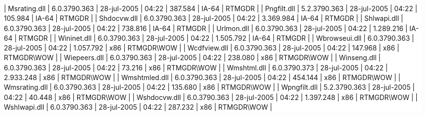 | Msrating.dll  | 6.0.3790.363  | 28-jul-2005 | 04:22 | 387.584   | IA-64 | RTMGDR      |
| Pngfilt.dll   | 5.2.3790.363  | 28-jul-2005 | 04:22 | 105.984   | IA-64 | RTMGDR      |
| Shdocvw.dll   | 6.0.3790.363  | 28-jul-2005 | 04:22 | 3.369.984 | IA-64 | RTMGDR      |
| Shlwapi.dll   | 6.0.3790.363  | 28-jul-2005 | 04:22 | 738.816   | IA-64 | RTMGDR      |
| Urlmon.dll    | 6.0.3790.363  | 28-jul-2005 | 04:22 | 1.289.216 | IA-64 | RTMGDR      |
| Wininet.dll   | 6.0.3790.363  | 28-jul-2005 | 04:22 | 1.505.792 | IA-64 | RTMGDR      |
| Wbrowseui.dll | 6.0.3790.363  | 28-jul-2005 | 04:22 | 1.057.792 | x86   | RTMGDR\\WOW |
| Wcdfview.dll  | 6.0.3790.363  | 28-jul-2005 | 04:22 | 147.968   | x86   | RTMGDR\\WOW |
| Wiepeers.dll  | 6.0.3790.363  | 28-jul-2005 | 04:22 | 238.080   | x86   | RTMGDR\\WOW |
| Winseng.dll   | 6.0.3790.363  | 28-jul-2005 | 04:22 | 73.216    | x86   | RTMGDR\\WOW |
| Wmshtml.dll   | 6.0.3790.373  | 28-jul-2005 | 04:22 | 2.933.248 | x86   | RTMGDR\\WOW |
| Wmshtmled.dll | 6.0.3790.363  | 28-jul-2005 | 04:22 | 454.144   | x86   | RTMGDR\\WOW |
| Wmsrating.dll | 6.0.3790.363  | 28-jul-2005 | 04:22 | 135.680   | x86   | RTMGDR\\WOW |
| Wpngfilt.dll  | 5.2.3790.363  | 28-jul-2005 | 04:22 | 40.448    | x86   | RTMGDR\\WOW |
| Wshdocvw.dll  | 6.0.3790.363  | 28-jul-2005 | 04:22 | 1.397.248 | x86   | RTMGDR\\WOW |
| Wshlwapi.dll  | 6.0.3790.363  | 28-jul-2005 | 04:22 | 287.232   | x86   | RTMGDR\\WOW |

